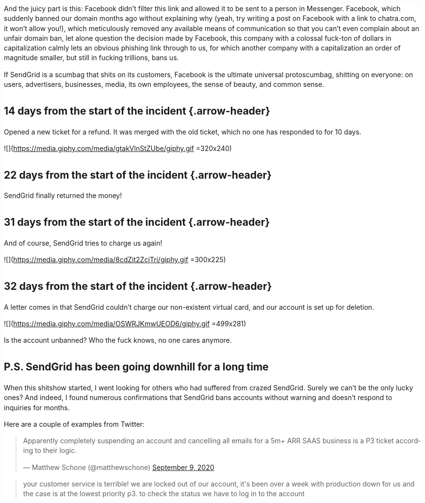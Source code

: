 And the juicy part is this: Facebook didn’t filter this link and allowed it to be sent to a person in Messenger. Facebook, which suddenly banned our domain months ago without explaining why (yeah, try writing a post on Facebook with a link to chatra.com, it won’t allow you!), which meticulously removed any available means of communication so that you can’t even complain about an unfair domain ban, let alone question the decision made by Facebook, this company with a colossal fuck-ton of dollars in capitalization calmly lets an obvious phishing link through to us, for which another company with a capitalization an order of magnitude smaller, but still in fucking trillions, bans us.

If SendGrid is a scumbag that shits on its customers, Facebook is the ultimate universal protoscumbag, shitting on everyone: on users, advertisers, businesses, media, its own employees, the sense of beauty, and common sense.

## 14 days from the start of the incident {.arrow-header}

Opened a new ticket for a refund. It was merged with the old ticket, which no one has responded to for 10 days.

![](https://media.giphy.com/media/gtakVlnStZUbe/giphy.gif =320x240)

## 22 days from the start of the incident {.arrow-header}

SendGrid finally returned the money!

## 31 days from the start of the incident {.arrow-header}

And of course, SendGrid tries to charge us again!

![](https://media.giphy.com/media/8cdZit2ZcjTri/giphy.gif =300x225)

## 32 days from the start of the incident {.arrow-header}

A letter comes in that SendGrid couldn’t charge our non-existent virtual card, and our account is set up for deletion.

![](https://media.giphy.com/media/OSWRJKmwUEOD6/giphy.gif =499x281)

Is the account unbanned? Who the fuck knows, no one cares anymore.

## P.S. SendGrid has been going downhill for a long time

When this shitshow started, I went looking for others who had suffered from crazed SendGrid. Surely we can’t be the only lucky ones? And indeed, I found numerous confirmations that SendGrid bans accounts without warning and doesn’t respond to inquiries for months.

Here are a couple of examples from Twitter:

<blockquote class="twitter-tweet" data-dnt="true"><p lang="en" dir="ltr">Apparently completely suspending an account and cancelling all emails for a 5m+ ARR SAAS business is a P3 ticket according to their logic.</p>&mdash; Matthew Schone (@matthewschone) <a href="https://twitter.com/matthewschone/status/1303591569354760192?ref_src=twsrc%5Etfw">September 9, 2020</a></blockquote>

<blockquote class="twitter-tweet" data-conversation="none" data-dnt="true"><p lang="en" dir="ltr">your customer service is terrible! we are locked out of our account, it&#39;s been over a week with production down for us and the case is at the lowest priority p3. to check the status we have to log in to the account
